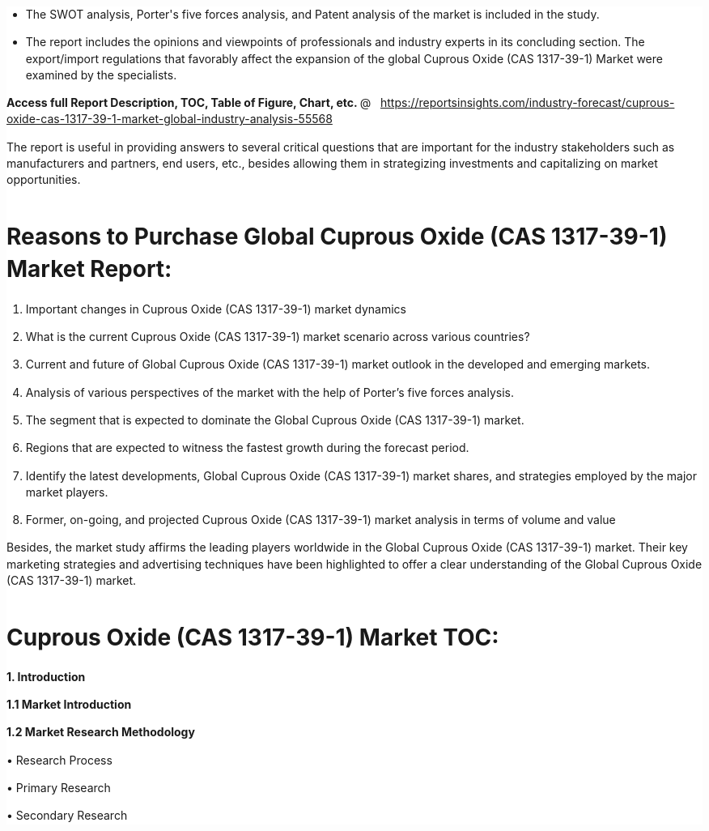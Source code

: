- The SWOT analysis, Porter's five forces analysis, and Patent analysis of the market is included in the study.

- The report includes the opinions and viewpoints of professionals and industry experts in its concluding section. The export/import regulations that favorably affect the expansion of the global Cuprous Oxide (CAS 1317-39-1) Market were examined by the specialists.

<strong>Access full Report Description, TOC, Table of Figure, Chart, etc. </strong>@   <a href=https://reportsinsights.com/industry-forecast/cuprous-oxide-cas-1317-39-1-market-global-industry-analysis-55568 style=color:#0000ff;>https://reportsinsights.com/industry-forecast/cuprous-oxide-cas-1317-39-1-market-global-industry-analysis-55568</a>

The report is useful in providing answers to several critical questions that are important for the industry stakeholders such as manufacturers and partners, end users, etc., besides allowing them in strategizing investments and capitalizing on market opportunities.

# <strong>Reasons to Purchase Global Cuprous Oxide (CAS 1317-39-1) Market Report:</strong>

1. Important changes in Cuprous Oxide (CAS 1317-39-1) market dynamics

2. What is the current Cuprous Oxide (CAS 1317-39-1) market scenario across various countries?

3. Current and future of Global Cuprous Oxide (CAS 1317-39-1) market outlook in the developed and emerging markets.

4. Analysis of various perspectives of the market with the help of Porter’s five forces analysis.

5. The segment that is expected to dominate the Global Cuprous Oxide (CAS 1317-39-1) market.

6. Regions that are expected to witness the fastest growth during the forecast period.

7. Identify the latest developments, Global Cuprous Oxide (CAS 1317-39-1) market shares, and strategies employed by the major market players.

8. Former, on-going, and projected Cuprous Oxide (CAS 1317-39-1) market analysis in terms of volume and value

Besides, the market study affirms the leading players worldwide in the Global Cuprous Oxide (CAS 1317-39-1) market. Their key marketing strategies and advertising techniques have been highlighted to offer a clear understanding of the Global Cuprous Oxide (CAS 1317-39-1) market.

# <strong>Cuprous Oxide (CAS 1317-39-1) Market TOC:</strong>

<strong>1. Introduction</strong>

<strong>1.1 Market Introduction</strong>

<strong>1.2 Market Research Methodology</strong>

• Research Process

• Primary Research

• Secondary Research
